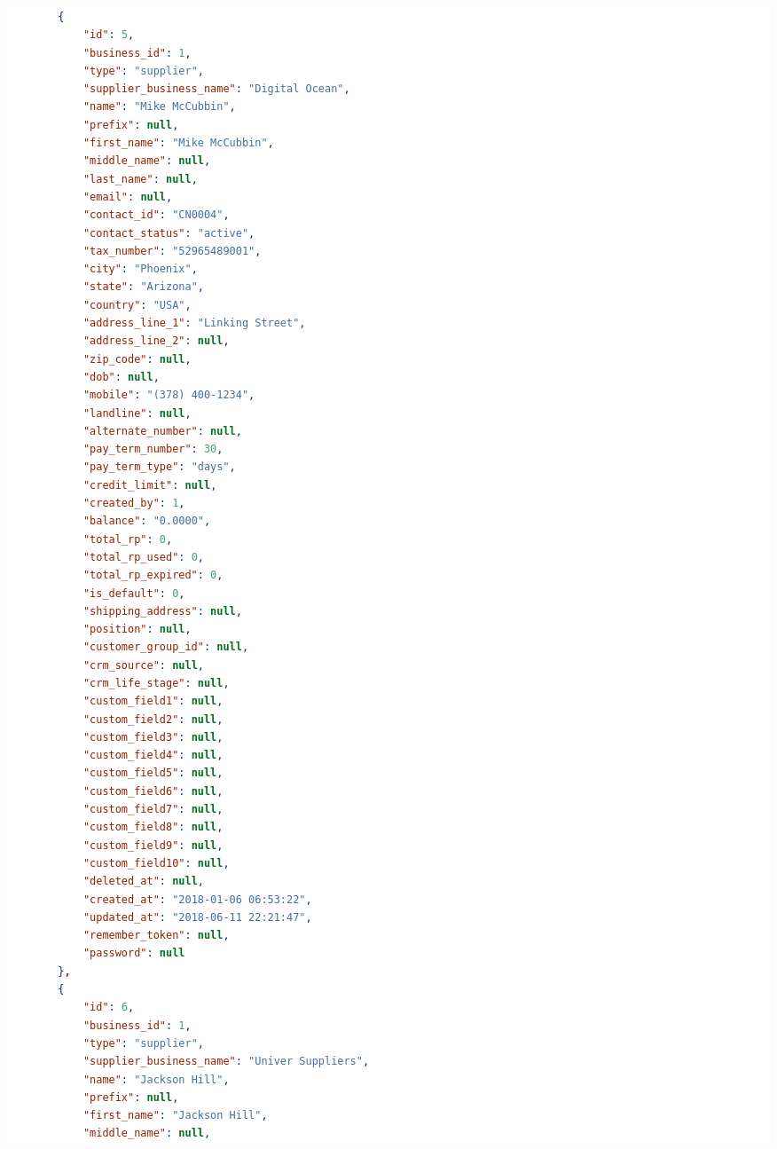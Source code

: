 ```json
        {
            "id": 5,
            "business_id": 1,
            "type": "supplier",
            "supplier_business_name": "Digital Ocean",
            "name": "Mike McCubbin",
            "prefix": null,
            "first_name": "Mike McCubbin",
            "middle_name": null,
            "last_name": null,
            "email": null,
            "contact_id": "CN0004",
            "contact_status": "active",
            "tax_number": "52965489001",
            "city": "Phoenix",
            "state": "Arizona",
            "country": "USA",
            "address_line_1": "Linking Street",
            "address_line_2": null,
            "zip_code": null,
            "dob": null,
            "mobile": "(378) 400-1234",
            "landline": null,
            "alternate_number": null,
            "pay_term_number": 30,
            "pay_term_type": "days",
            "credit_limit": null,
            "created_by": 1,
            "balance": "0.0000",
            "total_rp": 0,
            "total_rp_used": 0,
            "total_rp_expired": 0,
            "is_default": 0,
            "shipping_address": null,
            "position": null,
            "customer_group_id": null,
            "crm_source": null,
            "crm_life_stage": null,
            "custom_field1": null,
            "custom_field2": null,
            "custom_field3": null,
            "custom_field4": null,
            "custom_field5": null,
            "custom_field6": null,
            "custom_field7": null,
            "custom_field8": null,
            "custom_field9": null,
            "custom_field10": null,
            "deleted_at": null,
            "created_at": "2018-01-06 06:53:22",
            "updated_at": "2018-06-11 22:21:47",
            "remember_token": null,
            "password": null
        },
        {
            "id": 6,
            "business_id": 1,
            "type": "supplier",
            "supplier_business_name": "Univer Suppliers",
            "name": "Jackson Hill",
            "prefix": null,
            "first_name": "Jackson Hill",
            "middle_name": null,
```